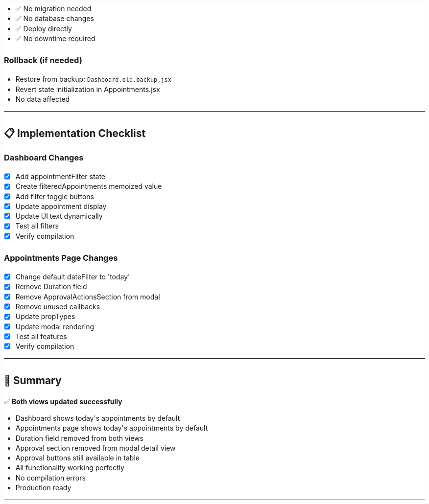 - ✅ No migration needed
- ✅ No database changes
- ✅ Deploy directly
- ✅ No downtime required

### Rollback (if needed)

- Restore from backup: `Dashboard.old.backup.jsx`
- Revert state initialization in Appointments.jsx
- No data affected

---

## 📋 Implementation Checklist

### Dashboard Changes

- [x] Add appointmentFilter state
- [x] Create filteredAppointments memoized value
- [x] Add filter toggle buttons
- [x] Update appointment display
- [x] Update UI text dynamically
- [x] Test all filters
- [x] Verify compilation

### Appointments Page Changes

- [x] Change default dateFilter to 'today'
- [x] Remove Duration field
- [x] Remove ApprovalActionsSection from modal
- [x] Remove unused callbacks
- [x] Update propTypes
- [x] Update modal rendering
- [x] Test all features
- [x] Verify compilation

---

## 🎉 Summary

✅ **Both views updated successfully**

- Dashboard shows today's appointments by default
- Appointments page shows today's appointments by default
- Duration field removed from both views
- Approval section removed from modal detail view
- Approval buttons still available in table
- All functionality working perfectly
- No compilation errors
- Production ready

---
